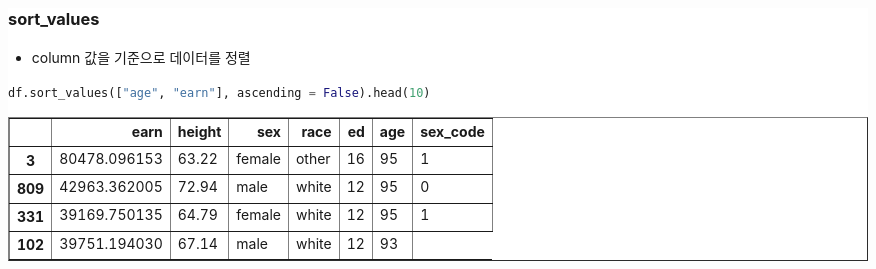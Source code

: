 

### sort_values
- column 값을 기준으로 데이터를 정렬


```python
df.sort_values(["age", "earn"], ascending = False).head(10)
```




<div>

<table border="1" class="dataframe">
  <thead>
    <tr style="text-align: right;">
      <th></th>
      <th>earn</th>
      <th>height</th>
      <th>sex</th>
      <th>race</th>
      <th>ed</th>
      <th>age</th>
      <th>sex_code</th>
    </tr>
  </thead>
  <tbody>
    <tr>
      <th>3</th>
      <td>80478.096153</td>
      <td>63.22</td>
      <td>female</td>
      <td>other</td>
      <td>16</td>
      <td>95</td>
      <td>1</td>
    </tr>
    <tr>
      <th>809</th>
      <td>42963.362005</td>
      <td>72.94</td>
      <td>male</td>
      <td>white</td>
      <td>12</td>
      <td>95</td>
      <td>0</td>
    </tr>
    <tr>
      <th>331</th>
      <td>39169.750135</td>
      <td>64.79</td>
      <td>female</td>
      <td>white</td>
      <td>12</td>
      <td>95</td>
      <td>1</td>
    </tr>
    <tr>
      <th>102</th>
      <td>39751.194030</td>
      <td>67.14</td>
      <td>male</td>
      <td>white</td>
      <td>12</td>
      <td>93</td>